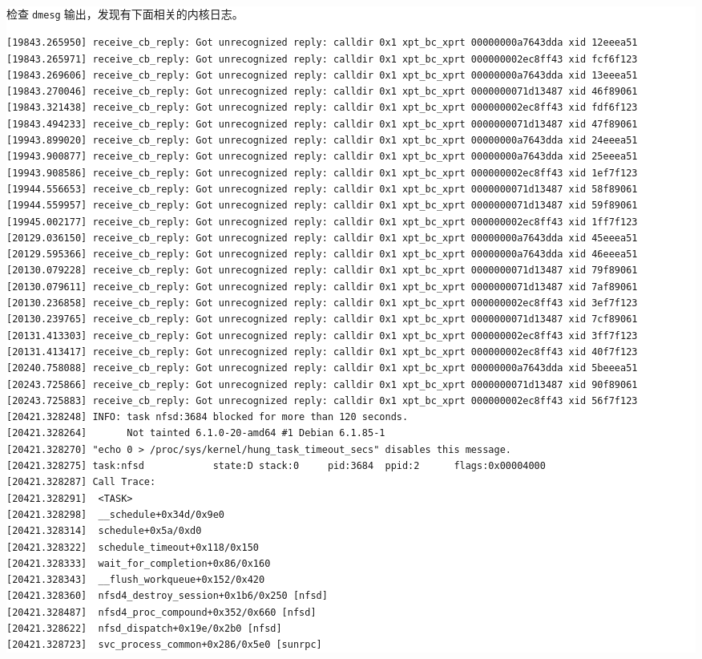 检查 `dmesg` 输出，发现有下面相关的内核日志。


```log
[19843.265950] receive_cb_reply: Got unrecognized reply: calldir 0x1 xpt_bc_xprt 00000000a7643dda xid 12eeea51
[19843.265971] receive_cb_reply: Got unrecognized reply: calldir 0x1 xpt_bc_xprt 000000002ec8ff43 xid fcf6f123
[19843.269606] receive_cb_reply: Got unrecognized reply: calldir 0x1 xpt_bc_xprt 00000000a7643dda xid 13eeea51
[19843.270046] receive_cb_reply: Got unrecognized reply: calldir 0x1 xpt_bc_xprt 0000000071d13487 xid 46f89061
[19843.321438] receive_cb_reply: Got unrecognized reply: calldir 0x1 xpt_bc_xprt 000000002ec8ff43 xid fdf6f123
[19843.494233] receive_cb_reply: Got unrecognized reply: calldir 0x1 xpt_bc_xprt 0000000071d13487 xid 47f89061
[19943.899020] receive_cb_reply: Got unrecognized reply: calldir 0x1 xpt_bc_xprt 00000000a7643dda xid 24eeea51
[19943.900877] receive_cb_reply: Got unrecognized reply: calldir 0x1 xpt_bc_xprt 00000000a7643dda xid 25eeea51
[19943.908586] receive_cb_reply: Got unrecognized reply: calldir 0x1 xpt_bc_xprt 000000002ec8ff43 xid 1ef7f123
[19944.556653] receive_cb_reply: Got unrecognized reply: calldir 0x1 xpt_bc_xprt 0000000071d13487 xid 58f89061
[19944.559957] receive_cb_reply: Got unrecognized reply: calldir 0x1 xpt_bc_xprt 0000000071d13487 xid 59f89061
[19945.002177] receive_cb_reply: Got unrecognized reply: calldir 0x1 xpt_bc_xprt 000000002ec8ff43 xid 1ff7f123
[20129.036150] receive_cb_reply: Got unrecognized reply: calldir 0x1 xpt_bc_xprt 00000000a7643dda xid 45eeea51
[20129.595366] receive_cb_reply: Got unrecognized reply: calldir 0x1 xpt_bc_xprt 00000000a7643dda xid 46eeea51
[20130.079228] receive_cb_reply: Got unrecognized reply: calldir 0x1 xpt_bc_xprt 0000000071d13487 xid 79f89061
[20130.079611] receive_cb_reply: Got unrecognized reply: calldir 0x1 xpt_bc_xprt 0000000071d13487 xid 7af89061
[20130.236858] receive_cb_reply: Got unrecognized reply: calldir 0x1 xpt_bc_xprt 000000002ec8ff43 xid 3ef7f123
[20130.239765] receive_cb_reply: Got unrecognized reply: calldir 0x1 xpt_bc_xprt 0000000071d13487 xid 7cf89061
[20131.413303] receive_cb_reply: Got unrecognized reply: calldir 0x1 xpt_bc_xprt 000000002ec8ff43 xid 3ff7f123
[20131.413417] receive_cb_reply: Got unrecognized reply: calldir 0x1 xpt_bc_xprt 000000002ec8ff43 xid 40f7f123
[20240.758088] receive_cb_reply: Got unrecognized reply: calldir 0x1 xpt_bc_xprt 00000000a7643dda xid 5beeea51
[20243.725866] receive_cb_reply: Got unrecognized reply: calldir 0x1 xpt_bc_xprt 0000000071d13487 xid 90f89061
[20243.725883] receive_cb_reply: Got unrecognized reply: calldir 0x1 xpt_bc_xprt 000000002ec8ff43 xid 56f7f123
[20421.328248] INFO: task nfsd:3684 blocked for more than 120 seconds.
[20421.328264]       Not tainted 6.1.0-20-amd64 #1 Debian 6.1.85-1
[20421.328270] "echo 0 > /proc/sys/kernel/hung_task_timeout_secs" disables this message.
[20421.328275] task:nfsd            state:D stack:0     pid:3684  ppid:2      flags:0x00004000
[20421.328287] Call Trace:
[20421.328291]  <TASK>
[20421.328298]  __schedule+0x34d/0x9e0
[20421.328314]  schedule+0x5a/0xd0
[20421.328322]  schedule_timeout+0x118/0x150
[20421.328333]  wait_for_completion+0x86/0x160
[20421.328343]  __flush_workqueue+0x152/0x420
[20421.328360]  nfsd4_destroy_session+0x1b6/0x250 [nfsd]
[20421.328487]  nfsd4_proc_compound+0x352/0x660 [nfsd]
[20421.328622]  nfsd_dispatch+0x19e/0x2b0 [nfsd]
[20421.328723]  svc_process_common+0x286/0x5e0 [sunrpc]
```